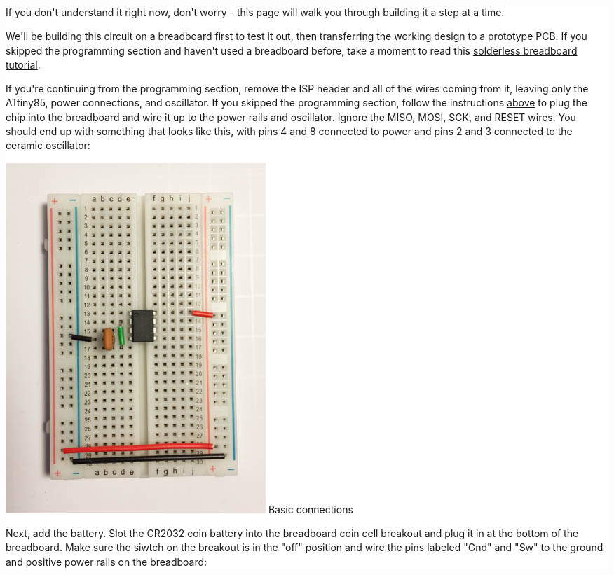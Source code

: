 If you don't understand it right now, don't worry - this page will walk you through building it a step at a time.

We'll be building this circuit on a breadboard first to test it out, then transferring the working design to a prototype PCB. If you skipped the programming section and haven't used a breadboard before, take a moment to read this [solderless breadboard tutorial](https://learn.sparkfun.com/tutorials/how-to-use-a-breadboard). 

If you're continuing from the programming section, remove the ISP header and all of the wires coming from it, leaving only the ATtiny85, power connections, and oscillator. If you skipped the programming section, follow the instructions [above](#add-attiny) to plug the chip into the breadboard and wire it up to the power rails and oscillator. Ignore the MISO, MOSI, SCK, and RESET wires. You should end up with something that looks like this, with pins 4 and 8 connected to power and pins 2 and 3 connected to the ceramic oscillator:

![Basic Setup](/images/blinky/basic_connections.jpg)
<span class="caption">Basic connections</span>

Next, add the battery. Slot the CR2032 coin battery into the breadboard coin cell breakout and plug it in at the bottom of the breadboard. Make sure the siwtch on the breakout is in the "off" position and wire the pins labeled "Gnd" and "Sw" to the ground and positive power rails on the breadboard:
